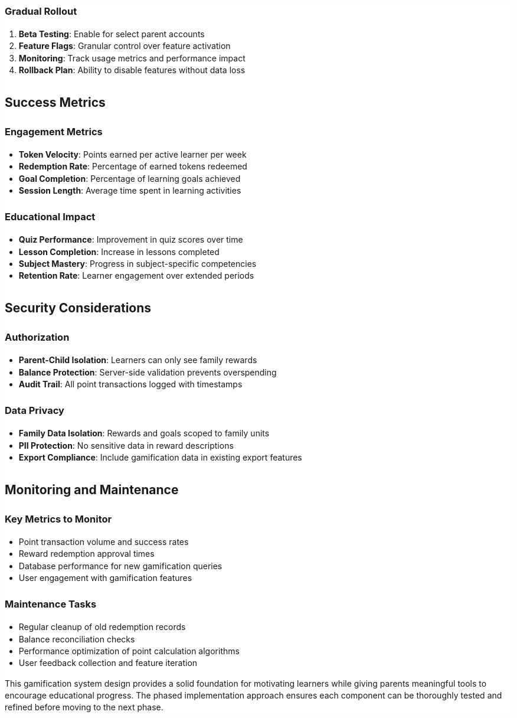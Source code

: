 ### Gradual Rollout
1. **Beta Testing**: Enable for select parent accounts
2. **Feature Flags**: Granular control over feature activation
3. **Monitoring**: Track usage metrics and performance impact
4. **Rollback Plan**: Ability to disable features without data loss

## Success Metrics

### Engagement Metrics
- **Token Velocity**: Points earned per active learner per week
- **Redemption Rate**: Percentage of earned tokens redeemed
- **Goal Completion**: Percentage of learning goals achieved
- **Session Length**: Average time spent in learning activities

### Educational Impact
- **Quiz Performance**: Improvement in quiz scores over time
- **Lesson Completion**: Increase in lessons completed
- **Subject Mastery**: Progress in subject-specific competencies
- **Retention Rate**: Learner engagement over extended periods

## Security Considerations

### Authorization
- **Parent-Child Isolation**: Learners can only see family rewards
- **Balance Protection**: Server-side validation prevents overspending
- **Audit Trail**: All point transactions logged with timestamps

### Data Privacy
- **Family Data Isolation**: Rewards and goals scoped to family units
- **PII Protection**: No sensitive data in reward descriptions
- **Export Compliance**: Include gamification data in existing export features

## Monitoring and Maintenance

### Key Metrics to Monitor
- Point transaction volume and success rates
- Reward redemption approval times
- Database performance for new gamification queries
- User engagement with gamification features

### Maintenance Tasks
- Regular cleanup of old redemption records
- Balance reconciliation checks
- Performance optimization of point calculation algorithms
- User feedback collection and feature iteration

This gamification system design provides a solid foundation for motivating learners while giving parents meaningful tools to encourage educational progress. The phased implementation approach ensures each component can be thoroughly tested and refined before moving to the next phase.